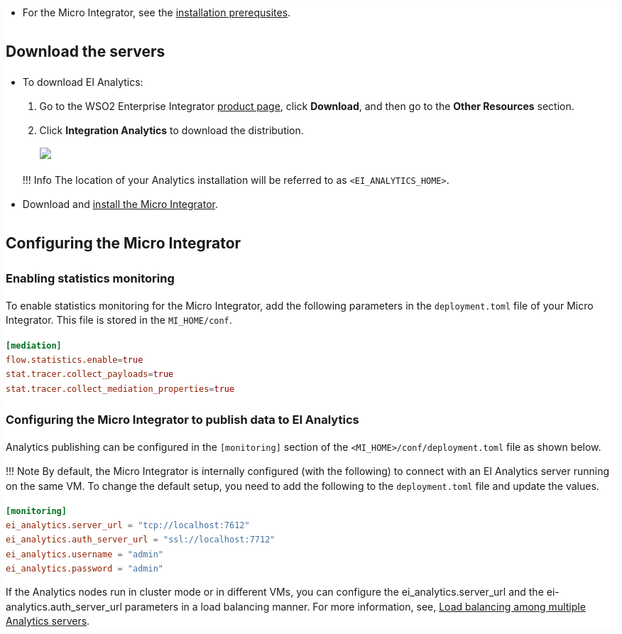 -   For the Micro Integrator, see the [installation prerequsites]({{base_path}}/install-and-setup/install/installation-prerequisites).

## Download the servers

-   To download EI Analytics:
    1.  Go to the WSO2 Enterprise Integrator <a href="https://wso2.com/integration/">product page</a>, click <b>Download</b>, and then go to the <b>Other Resources</b> section.
    2.  Click <b>Integration Analytics</b> to download the distribution.

        <img src="{{base_path}}/assets/img/integrate/observability/download-ei-analytics.png">

    !!! Info
        The location of your Analytics installation will be referred to as `<EI_ANALYTICS_HOME>`.

-   Download and [install the Micro Integrator]({{base_path}}/install-and-setup/install/installing-the-product/installing-mi).

## Configuring the Micro Integrator
    
### Enabling statistics monitoring

To enable statistics monitoring for the Micro Integrator, add the following parameters in the `deployment.toml` file of your Micro Integrator. This file is stored in the `MI_HOME/conf`.

```toml
[mediation]
flow.statistics.enable=true
stat.tracer.collect_payloads=true
stat.tracer.collect_mediation_properties=true
```
### Configuring the Micro Integrator to publish data to EI Analytics

Analytics publishing can be configured in the `[monitoring]` section of the `<MI_HOME>/conf/deployment.toml` file as shown below.

!!! Note
    By default, the Micro Integrator is internally configured (with the following) to connect with an EI Analytics server running on the same VM. To change the default setup, you need to add the following to the `deployment.toml` file and update the values.

```toml
[monitoring]
ei_analytics.server_url = "tcp://localhost:7612"
ei_analytics.auth_server_url = "ssl://localhost:7712"
ei_analytics.username = "admin"
ei_analytics.password = "admin"        
```

If the Analytics nodes run in cluster mode or in different VMs, you can configure the ei_analytics.server_url and the ei-analytics.auth_server_url parameters in a load balancing manner. For more information, see, [Load balancing among multiple Analytics servers](#load-balancing-among-multiple-analytics-servers).
